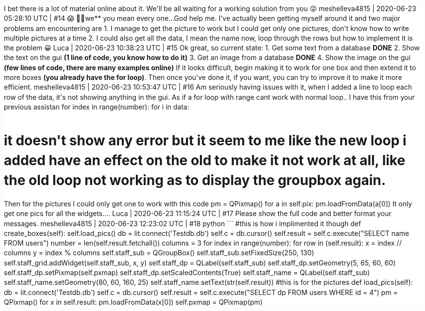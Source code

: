 I bet there is a lot of material online about it.
We'll be all waiting for a working solution from you :stuck_out_tongue_winking_eye:
meshelleva4815 | 2020-06-23 05:28:10 UTC | #14
:scream: :ok_woman:we** you mean every one...God help me. I've actually been getting myself around it and two major problems am encountering are 1. I manage to get the picture to work but I could get only one pictures, don't know how to write multiple pictures at a time 2. I could also get all the data, I mean the name now, loop through the rows but how to implement it is the problem :grinning:
Luca | 2020-06-23 10:38:23 UTC | #15
Ok great, so current state: 1. Get some text from a database **DONE** 2. Show the text on the gui **(1 line of code, you know how to do it)** 3. Get an image from a database **DONE** 4. Show the image on the gui **(few lines of code, there are many examples online)**
If it looks difficult, begin making it to work for one box and then extend it to more boxes **(you already have the for loop)**.
Then once you've done it, if you want, you can try to improve it to make it more efficient.
meshelleva4815 | 2020-06-23 10:53:47 UTC | #16
Am seriously having issues with it, when I added a line to loop each row of the data, it's not showing anything in the gui. As if a for loop with range cant work with normal loop.. I have this from your previous assistan
for index in range(number): for i in data:
# it doesn't show any error but it seem to me like the new loop i added have an effect on the old to make it not work at all, like the old loop not working as to display the groupbox again.
Then for the pictures I could only get one to work with this code
pm = QPixmap() for a in self.pix: pm.loadFromData(a[0])
It only get one pics for all the widgets....
Luca | 2020-06-23 11:15:24 UTC | #17
Please show the full code and better format your messages.
meshelleva4815 | 2020-06-23 12:23:02 UTC | #18
python ```
  #this is how i implimented it though
  def create_boxes(self):
    self.load_pics()
    db = lit.connect('Testdb.db')
    self.c = db.cursor()
    self.result = self.c.execute("SELECT name FROM users")
    number = len(self.result.fetchall())
    columns = 3
    for index in range(number):
      for row in (self.result):
        x = index // columns
        y = index % columns
        self.staff_sub = QGroupBox()
        self.staff_sub.setFixedSize(250, 130)
        self.staff_grid.addWidget(self.staff_sub, x, y)
        self.staff_dp = QLabel(self.staff_sub)
        self.staff_dp.setGeometry(5, 65, 60, 60)
        self.staff_dp.setPixmap(self.pxmap)
        self.staff_dp.setScaledContents(True)
        self.staff_name = QLabel(self.staff_sub)
        self.staff_name.setGeometry(80, 60, 160, 25)
        self.staff_name.setText(str(self.result))
      #this is for the pictures
  def load_pics(self):
    db = lit.connect('Testdb.db')
    self.c = db.cursor()
    self.result = self.c.execute("SELECT dp FROM users WHERE id = 4")
    pm = QPixmap()
    for x in self.result:
      pm.loadFromData(x[0])
      self.pxmap = QPixmap(pm)
